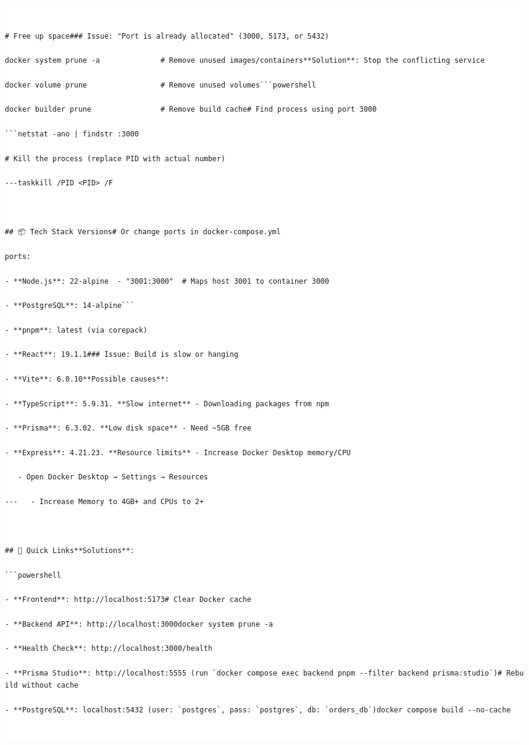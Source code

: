 ```powershell---


# Free up space### Issue: "Port is already allocated" (3000, 5173, or 5432)

docker system prune -a              # Remove unused images/containers**Solution**: Stop the conflicting service

docker volume prune                 # Remove unused volumes```powershell

docker builder prune                # Remove build cache# Find process using port 3000

```netstat -ano | findstr :3000

# Kill the process (replace PID with actual number)

---taskkill /PID <PID> /F



## 📦 Tech Stack Versions# Or change ports in docker-compose.yml

ports:

- **Node.js**: 22-alpine  - "3001:3000"  # Maps host 3001 to container 3000

- **PostgreSQL**: 14-alpine```

- **pnpm**: latest (via corepack)

- **React**: 19.1.1### Issue: Build is slow or hanging

- **Vite**: 6.0.10**Possible causes**:

- **TypeScript**: 5.9.31. **Slow internet** - Downloading packages from npm

- **Prisma**: 6.3.02. **Low disk space** - Need ~5GB free

- **Express**: 4.21.23. **Resource limits** - Increase Docker Desktop memory/CPU

   - Open Docker Desktop → Settings → Resources

---   - Increase Memory to 4GB+ and CPUs to 2+



## 🔗 Quick Links**Solutions**:

```powershell

- **Frontend**: http://localhost:5173# Clear Docker cache

- **Backend API**: http://localhost:3000docker system prune -a

- **Health Check**: http://localhost:3000/health

- **Prisma Studio**: http://localhost:5555 (run `docker compose exec backend pnpm --filter backend prisma:studio`)# Rebuild without cache

- **PostgreSQL**: localhost:5432 (user: `postgres`, pass: `postgres`, db: `orders_db`)docker compose build --no-cache



```